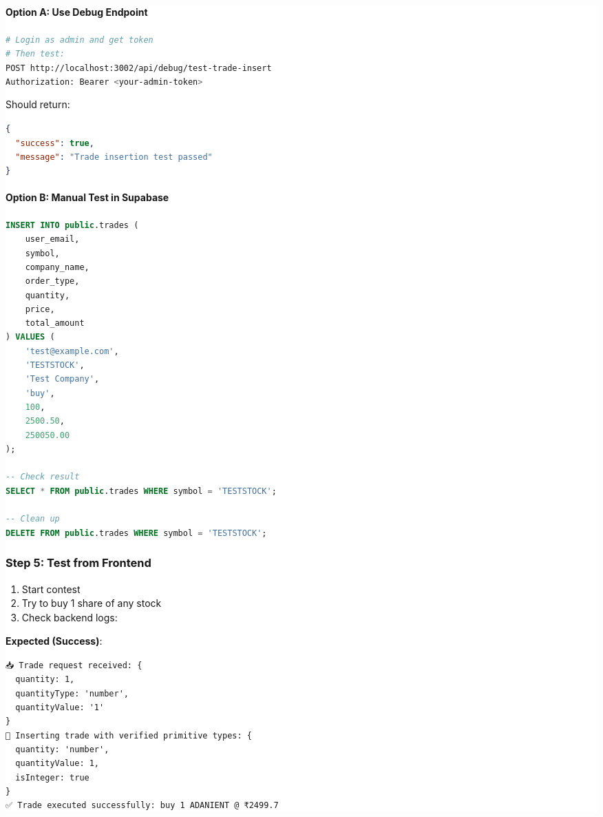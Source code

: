 #### Option A: Use Debug Endpoint

```bash
# Login as admin and get token
# Then test:
POST http://localhost:3002/api/debug/test-trade-insert
Authorization: Bearer <your-admin-token>
```

Should return:
```json
{
  "success": true,
  "message": "Trade insertion test passed"
}
```

#### Option B: Manual Test in Supabase

```sql
INSERT INTO public.trades (
    user_email,
    symbol,
    company_name,
    order_type,
    quantity,
    price,
    total_amount
) VALUES (
    'test@example.com',
    'TESTSTOCK',
    'Test Company',
    'buy',
    100,
    2500.50,
    250050.00
);

-- Check result
SELECT * FROM public.trades WHERE symbol = 'TESTSTOCK';

-- Clean up
DELETE FROM public.trades WHERE symbol = 'TESTSTOCK';
```

### Step 5: Test from Frontend

1. Start contest
2. Try to buy 1 share of any stock
3. Check backend logs:

**Expected (Success)**:
```
📥 Trade request received: {
  quantity: 1,
  quantityType: 'number',
  quantityValue: '1'
}
📝 Inserting trade with verified primitive types: {
  quantity: 'number',
  quantityValue: 1,
  isInteger: true
}
✅ Trade executed successfully: buy 1 ADANIENT @ ₹2499.7
```
